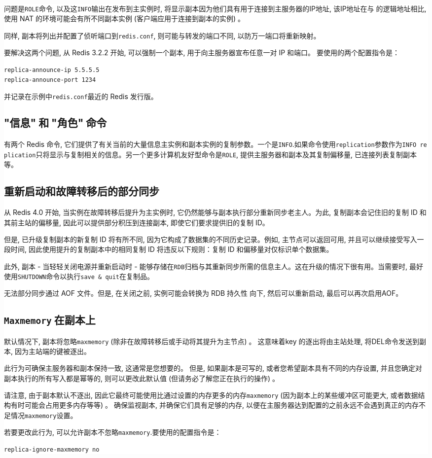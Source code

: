 问题是`ROLE`命令, 以及这`INFO`输出在发布到主实例时, 将显示副本因为他们具有用于连接到主服务器的IP地址, 该IP地址在与 的逻辑地址相比, 使用 NAT 的环境可能会有所不同副本实例 (客户端应用于连接到副本的实例) 。

同样, 副本将列出并配置了侦听端口到`redis.conf`, 则可能与转发的端口不同, 以防万一端口将重新映射。

要解决这两个问题, 从 Redis 3.2.2 开始, 可以强制一个副本, 用于向主服务器宣布任意一对 IP 和端口。
要使用的两个配置指令是：

    replica-announce-ip 5.5.5.5
    replica-announce-port 1234

并记录在示例中`redis.conf`最近的 Redis 发行版。

## "信息" 和 "角色" 命令

有两个 Redis 命令, 它们提供了有关当前的大量信息主实例和副本实例的复制参数。一个是`INFO`.如果命令使用`replication`参数作为`INFO replication`只将显示与复制相关的信息。另一个更多计算机友好型命令是`ROLE`, 提供主服务器和副本及其复制偏移量, 已连接列表复制副本等。

## 重新启动和故障转移后的部分同步

从 Redis 4.0 开始, 当实例在故障转移后提升为主实例时, 它仍然能够与副本执行部分重新同步老主人。为此, 复制副本会记住旧的复制 ID 和其前主站的偏移量, 因此可以提供部分积压到连接副本, 即使它们要求提供旧的复制 ID。

但是, 已升级复制副本的新复制 ID 将有所不同, 因为它构成了数据集的不同历史记录。例如, 主节点可以返回可用, 并且可以继续接受写入一段时间, 因此使用提升的复制副本中的相同复制 ID 将违反以下规则：复制 ID 和偏移量对仅标识单个数据集。

此外, 副本 - 当轻轻关闭电源并重新启动时 - 能够存储在`RDB`归档与其重新同步所需的信息主人。这在升级的情况下很有用。当需要时, 最好使用`SHUTDOWN`命令以执行`save & quit`在复制品。

无法部分同步通过
AOF 文件。但是, 在关闭之前, 实例可能会转换为 RDB 持久性
向下, 然后可以重新启动, 最后可以再次启用AOF。

## `Maxmemory` 在副本上

默认情况下, 副本将忽略`maxmemory` (除非在故障转移后或手动将其提升为主节点) 。
这意味着key 的逐出将由主站处理, 将DEL命令发送到副本, 因为主站端的键被逐出。

此行为可确保主服务器和副本保持一致, 这通常是您想要的。
但是, 如果副本是可写的, 或者您希望副本具有不同的内存设置, 并且您确定对副本执行的所有写入都是幂等的, 则可以更改此默认值 (但请务必了解您正在执行的操作) 。

请注意, 由于副本默认不逐出, 因此它最终可能使用比通过设置的内存更多的内存`maxmemory` (因为副本上的某些缓冲区可能更大, 或者数据结构有时可能会占用更多内存等等) 。
确保监视副本, 并确保它们具有足够的内存, 以便在主服务器达到配置的之前永远不会遇到真正的内存不足情况`maxmemory`设置。

若要更改此行为, 可以允许副本不忽略`maxmemory`.要使用的配置指令是：

    replica-ignore-maxmemory no
